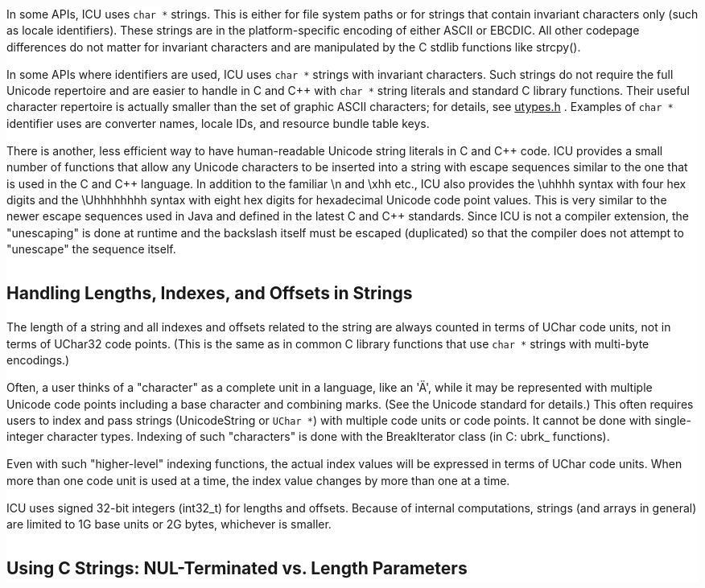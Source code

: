 In some APIs, ICU uses `char *` strings. This is either for file system paths or
for strings that contain invariant characters only (such as locale identifiers).
These strings are in the platform-specific encoding of either ASCII or EBCDIC.
All other codepage differences do not matter for invariant characters and are
manipulated by the C stdlib functions like strcpy().

In some APIs where identifiers are used, ICU uses `char *` strings with invariant
characters. Such strings do not require the full Unicode repertoire and are
easier to handle in C and C++ with `char *` string literals and standard C
library functions. Their useful character repertoire is actually smaller than
the set of graphic ASCII characters; for details, see
[utypes.h](https://unicode-org.github.io/icu-docs/apidoc/released/icu4c/utypes_8h.html) . Examples of
`char *` identifier uses are converter names, locale IDs, and resource bundle
table keys.

There is another, less efficient way to have human-readable Unicode string
literals in C and C++ code. ICU provides a small number of functions that allow
any Unicode characters to be inserted into a string with escape sequences
similar to the one that is used in the C and C++ language. In addition to the
familiar \\n and \\xhh etc., ICU also provides the \\uhhhh syntax with four hex
digits and the \\Uhhhhhhhh syntax with eight hex digits for hexadecimal Unicode
code point values. This is very similar to the newer escape sequences used in
Java and defined in the latest C and C++ standards. Since ICU is not a compiler
extension, the "unescaping" is done at runtime and the backslash itself must be
escaped (duplicated) so that the compiler does not attempt to "unescape" the
sequence itself.

## Handling Lengths, Indexes, and Offsets in Strings

The length of a string and all indexes and offsets related to the string are
always counted in terms of UChar code units, not in terms of UChar32 code
points. (This is the same as in common C library functions that use `char *`
strings with multi-byte encodings.)

Often, a user thinks of a "character" as a complete unit in a language, like an
'Ä', while it may be represented with multiple Unicode code points including a
base character and combining marks. (See the Unicode standard for details.) This
often requires users to index and pass strings (UnicodeString or `UChar *`) with
multiple code units or code points. It cannot be done with single-integer
character types. Indexing of such "characters" is done with the BreakIterator
class (in C: ubrk_ functions).

Even with such "higher-level" indexing functions, the actual index values will
be expressed in terms of UChar code units. When more than one code unit is used
at a time, the index value changes by more than one at a time.

ICU uses signed 32-bit integers (int32_t) for lengths and offsets. Because of
internal computations, strings (and arrays in general) are limited to 1G base
units or 2G bytes, whichever is smaller.

## Using C Strings: NUL-Terminated vs. Length Parameters
